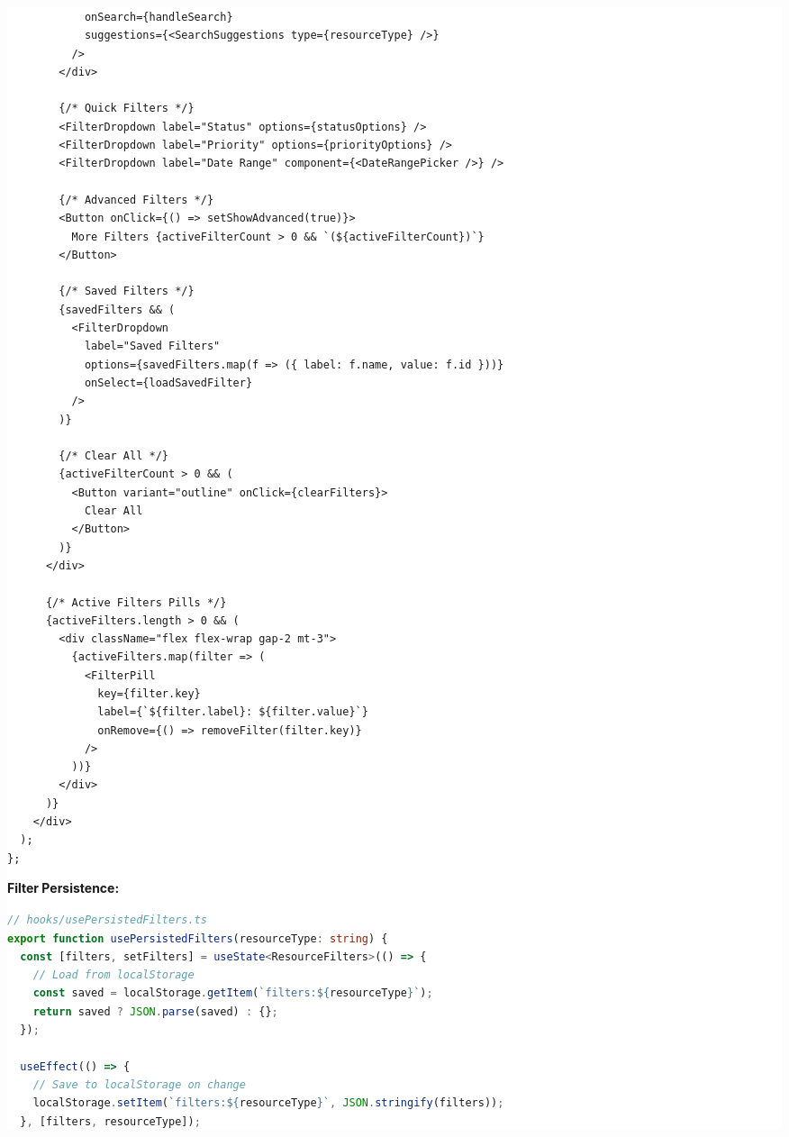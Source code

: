 ```tsx
            onSearch={handleSearch}
            suggestions={<SearchSuggestions type={resourceType} />}
          />
        </div>

        {/* Quick Filters */}
        <FilterDropdown label="Status" options={statusOptions} />
        <FilterDropdown label="Priority" options={priorityOptions} />
        <FilterDropdown label="Date Range" component={<DateRangePicker />} />

        {/* Advanced Filters */}
        <Button onClick={() => setShowAdvanced(true)}>
          More Filters {activeFilterCount > 0 && `(${activeFilterCount})`}
        </Button>

        {/* Saved Filters */}
        {savedFilters && (
          <FilterDropdown
            label="Saved Filters"
            options={savedFilters.map(f => ({ label: f.name, value: f.id }))}
            onSelect={loadSavedFilter}
          />
        )}

        {/* Clear All */}
        {activeFilterCount > 0 && (
          <Button variant="outline" onClick={clearFilters}>
            Clear All
          </Button>
        )}
      </div>

      {/* Active Filters Pills */}
      {activeFilters.length > 0 && (
        <div className="flex flex-wrap gap-2 mt-3">
          {activeFilters.map(filter => (
            <FilterPill
              key={filter.key}
              label={`${filter.label}: ${filter.value}`}
              onRemove={() => removeFilter(filter.key)}
            />
          ))}
        </div>
      )}
    </div>
  );
};
```

**Filter Persistence:**
```typescript
// hooks/usePersistedFilters.ts
export function usePersistedFilters(resourceType: string) {
  const [filters, setFilters] = useState<ResourceFilters>(() => {
    // Load from localStorage
    const saved = localStorage.getItem(`filters:${resourceType}`);
    return saved ? JSON.parse(saved) : {};
  });

  useEffect(() => {
    // Save to localStorage on change
    localStorage.setItem(`filters:${resourceType}`, JSON.stringify(filters));
  }, [filters, resourceType]);

```